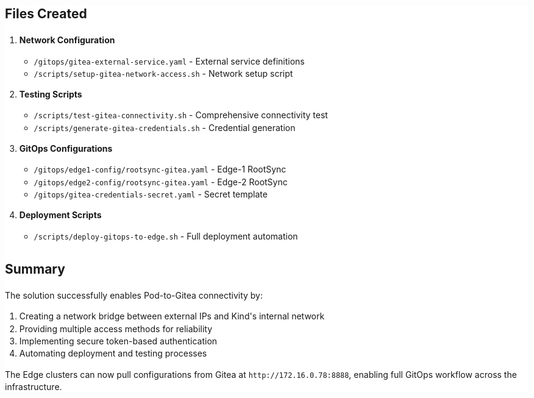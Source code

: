 ## Files Created

1. **Network Configuration**
   - `/gitops/gitea-external-service.yaml` - External service definitions
   - `/scripts/setup-gitea-network-access.sh` - Network setup script

2. **Testing Scripts**
   - `/scripts/test-gitea-connectivity.sh` - Comprehensive connectivity test
   - `/scripts/generate-gitea-credentials.sh` - Credential generation

3. **GitOps Configurations**
   - `/gitops/edge1-config/rootsync-gitea.yaml` - Edge-1 RootSync
   - `/gitops/edge2-config/rootsync-gitea.yaml` - Edge-2 RootSync
   - `/gitops/gitea-credentials-secret.yaml` - Secret template

4. **Deployment Scripts**
   - `/scripts/deploy-gitops-to-edge.sh` - Full deployment automation

## Summary

The solution successfully enables Pod-to-Gitea connectivity by:
1. Creating a network bridge between external IPs and Kind's internal network
2. Providing multiple access methods for reliability
3. Implementing secure token-based authentication
4. Automating deployment and testing processes

The Edge clusters can now pull configurations from Gitea at `http://172.16.0.78:8888`, enabling full GitOps workflow across the infrastructure.